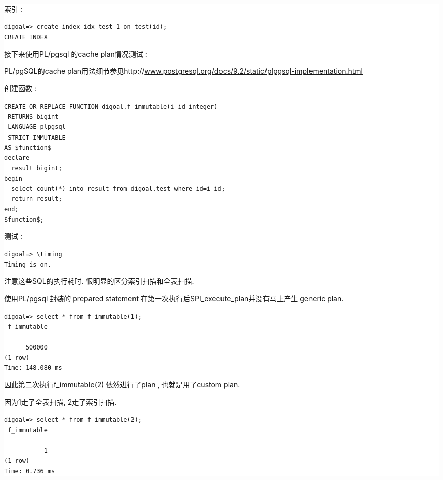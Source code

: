 索引 :   
  
```  
digoal=> create index idx_test_1 on test(id);  
CREATE INDEX  
```  
  
接下来使用PL/pgsql 的cache plan情况测试 :   
  
PL/pgSQL的cache plan用法细节参见http://www.postgresql.org/docs/9.2/static/plpgsql-implementation.html  
  
创建函数 :   
  
```  
CREATE OR REPLACE FUNCTION digoal.f_immutable(i_id integer)  
 RETURNS bigint  
 LANGUAGE plpgsql  
 STRICT IMMUTABLE  
AS $function$  
declare  
  result bigint;  
begin  
  select count(*) into result from digoal.test where id=i_id;  
  return result;  
end;  
$function$;  
```  
  
测试 :   
  
```  
digoal=> \timing  
Timing is on.  
```  
  
注意这些SQL的执行耗时. 很明显的区分索引扫描和全表扫描.  
  
使用PL/pgsql 封装的 prepared statement 在第一次执行后SPI_execute_plan并没有马上产生 generic plan.  
  
```  
digoal=> select * from f_immutable(1);  
 f_immutable   
-------------  
      500000  
(1 row)  
Time: 148.080 ms  
```  
  
因此第二次执行f_immutable(2) 依然进行了plan ,  也就是用了custom plan.   
  
因为1走了全表扫描, 2走了索引扫描.  
  
```  
digoal=> select * from f_immutable(2);  
 f_immutable   
-------------  
           1  
(1 row)  
Time: 0.736 ms  
```  
  
